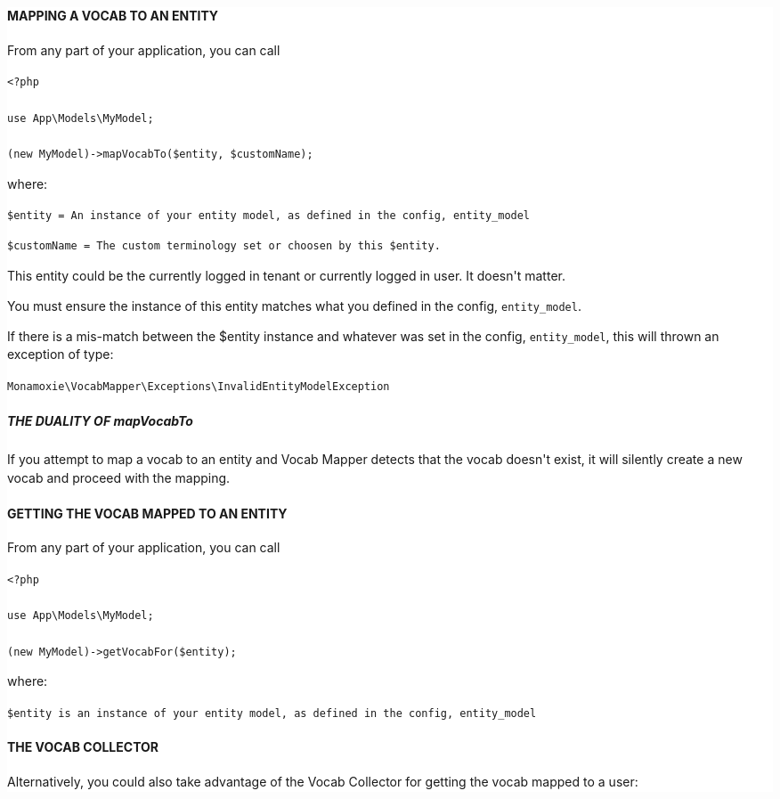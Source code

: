 #### MAPPING A VOCAB TO AN ENTITY

From any part of your application, you can call

```
<?php

use App\Models\MyModel;

(new MyModel)->mapVocabTo($entity, $customName);
```

where:

```
$entity = An instance of your entity model, as defined in the config, entity_model
```

```
$customName = The custom terminology set or choosen by this $entity.
```

This entity could be the currently logged in tenant or currently logged in user. It doesn't matter.

You must ensure the instance of this entity matches what you defined in the config, `entity_model`.

If there is a mis-match between the $entity instance and whatever was set in the config, `entity_model`, this will thrown an exception of type:

```
Monamoxie\VocabMapper\Exceptions\InvalidEntityModelException
```

##### THE DUALITY OF mapVocabTo

If you attempt to map a vocab to an entity and Vocab Mapper detects that the vocab doesn't exist, it will silently create a new vocab and proceed with the mapping.

#### GETTING THE VOCAB MAPPED TO AN ENTITY

From any part of your application, you can call

```
<?php

use App\Models\MyModel;

(new MyModel)->getVocabFor($entity);
```

where:

```
$entity is an instance of your entity model, as defined in the config, entity_model
```

#### THE VOCAB COLLECTOR

Alternatively, you could also take advantage of the Vocab Collector for getting the vocab mapped to a user:
